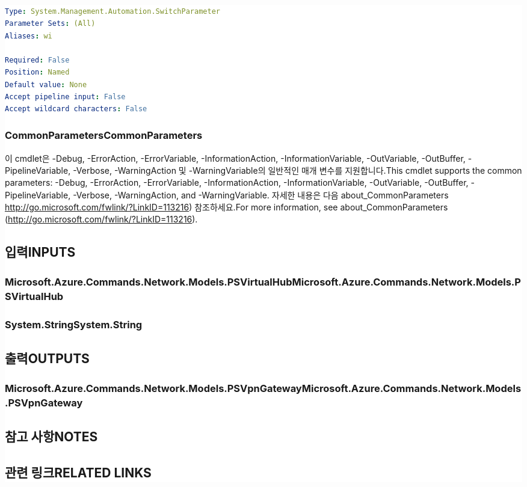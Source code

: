 ```yaml
Type: System.Management.Automation.SwitchParameter
Parameter Sets: (All)
Aliases: wi

Required: False
Position: Named
Default value: None
Accept pipeline input: False
Accept wildcard characters: False
```

### <span data-ttu-id="0e229-145">CommonParameters</span><span class="sxs-lookup"><span data-stu-id="0e229-145">CommonParameters</span></span>
<span data-ttu-id="0e229-146">이 cmdlet은 -Debug, -ErrorAction, -ErrorVariable, -InformationAction, -InformationVariable, -OutVariable, -OutBuffer, -PipelineVariable, -Verbose, -WarningAction 및 -WarningVariable의 일반적인 매개 변수를 지원합니다.</span><span class="sxs-lookup"><span data-stu-id="0e229-146">This cmdlet supports the common parameters: -Debug, -ErrorAction, -ErrorVariable, -InformationAction, -InformationVariable, -OutVariable, -OutBuffer, -PipelineVariable, -Verbose, -WarningAction, and -WarningVariable.</span></span> <span data-ttu-id="0e229-147">자세한 내용은 다음 about_CommonParameters http://go.microsoft.com/fwlink/?LinkID=113216) 참조하세요.</span><span class="sxs-lookup"><span data-stu-id="0e229-147">For more information, see about_CommonParameters (http://go.microsoft.com/fwlink/?LinkID=113216).</span></span>

## <span data-ttu-id="0e229-148">입력</span><span class="sxs-lookup"><span data-stu-id="0e229-148">INPUTS</span></span>

### <span data-ttu-id="0e229-149">Microsoft.Azure.Commands.Network.Models.PSVirtualHub</span><span class="sxs-lookup"><span data-stu-id="0e229-149">Microsoft.Azure.Commands.Network.Models.PSVirtualHub</span></span>

### <span data-ttu-id="0e229-150">System.String</span><span class="sxs-lookup"><span data-stu-id="0e229-150">System.String</span></span>

## <span data-ttu-id="0e229-151">출력</span><span class="sxs-lookup"><span data-stu-id="0e229-151">OUTPUTS</span></span>

### <span data-ttu-id="0e229-152">Microsoft.Azure.Commands.Network.Models.PSVpnGateway</span><span class="sxs-lookup"><span data-stu-id="0e229-152">Microsoft.Azure.Commands.Network.Models.PSVpnGateway</span></span>

## <span data-ttu-id="0e229-153">참고 사항</span><span class="sxs-lookup"><span data-stu-id="0e229-153">NOTES</span></span>

## <span data-ttu-id="0e229-154">관련 링크</span><span class="sxs-lookup"><span data-stu-id="0e229-154">RELATED LINKS</span></span>
